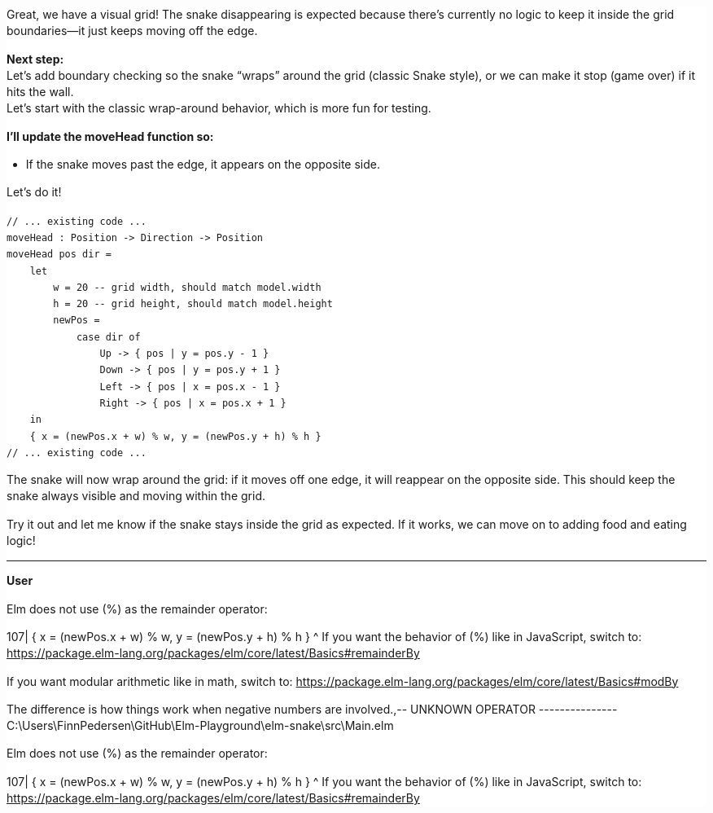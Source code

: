 Great, we have a visual grid! The snake disappearing is expected because there’s currently no logic to keep it inside the grid boundaries—it just keeps moving off the edge.

**Next step:**  
Let’s add boundary checking so the snake “wraps” around the grid (classic Snake style), or we can make it stop (game over) if it hits the wall.  
Let’s start with the classic wrap-around behavior, which is more fun for testing.

**I’ll update the moveHead function so:**
- If the snake moves past the edge, it appears on the opposite side.

Let’s do it!

```plaintext
// ... existing code ...
moveHead : Position -> Direction -> Position
moveHead pos dir =
    let
        w = 20 -- grid width, should match model.width
        h = 20 -- grid height, should match model.height
        newPos =
            case dir of
                Up -> { pos | y = pos.y - 1 }
                Down -> { pos | y = pos.y + 1 }
                Left -> { pos | x = pos.x - 1 }
                Right -> { pos | x = pos.x + 1 }
    in
    { x = (newPos.x + w) % w, y = (newPos.y + h) % h }
// ... existing code ...
```

The snake will now wrap around the grid: if it moves off one edge, it will reappear on the opposite side. This should keep the snake always visible and moving within the grid.

Try it out and let me know if the snake stays inside the grid as expected. If it works, we can move on to adding food and eating logic!

---

**User**

Elm does not use (%) as the remainder operator:

107|     { x = (newPos.x + w) % w, y = (newPos.y + h) % h }
                              ^
If you want the behavior of (%) like in JavaScript, switch to:
<https://package.elm-lang.org/packages/elm/core/latest/Basics#remainderBy>

If you want modular arithmetic like in math, switch to:
<https://package.elm-lang.org/packages/elm/core/latest/Basics#modBy>

The difference is how things work when negative numbers are involved.,-- UNKNOWN OPERATOR --------------- C:\Users\FinnPedersen\GitHub\Elm-Playground\elm-snake\src\Main.elm

Elm does not use (%) as the remainder operator:

107|     { x = (newPos.x + w) % w, y = (newPos.y + h) % h }
                                                      ^
If you want the behavior of (%) like in JavaScript, switch to:
<https://package.elm-lang.org/packages/elm/core/latest/Basics#remainderBy>

